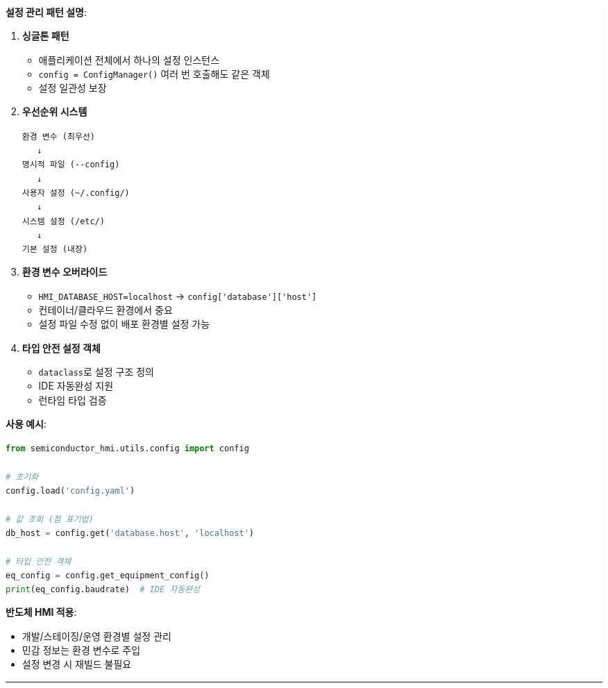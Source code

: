 </div>
<div>

**설정 관리 패턴 설명**:

1. **싱글톤 패턴**
   - 애플리케이션 전체에서 하나의 설정 인스턴스
   - `config = ConfigManager()` 여러 번 호출해도 같은 객체
   - 설정 일관성 보장

2. **우선순위 시스템**
   ```
   환경 변수 (최우선)
      ↓
   명시적 파일 (--config)
      ↓
   사용자 설정 (~/.config/)
      ↓
   시스템 설정 (/etc/)
      ↓
   기본 설정 (내장)
   ```

3. **환경 변수 오버라이드**
   - `HMI_DATABASE_HOST=localhost` → `config['database']['host']`
   - 컨테이너/클라우드 환경에서 중요
   - 설정 파일 수정 없이 배포 환경별 설정 가능

4. **타입 안전 설정 객체**
   - `dataclass`로 설정 구조 정의
   - IDE 자동완성 지원
   - 런타임 타입 검증

**사용 예시**:
```python
from semiconductor_hmi.utils.config import config

# 초기화
config.load('config.yaml')

# 값 조회 (점 표기법)
db_host = config.get('database.host', 'localhost')

# 타입 안전 객체
eq_config = config.get_equipment_config()
print(eq_config.baudrate)  # IDE 자동완성
```

**반도체 HMI 적용**:
- 개발/스테이징/운영 환경별 설정 관리
- 민감 정보는 환경 변수로 주입
- 설정 변경 시 재빌드 불필요

</div>
</div>

---